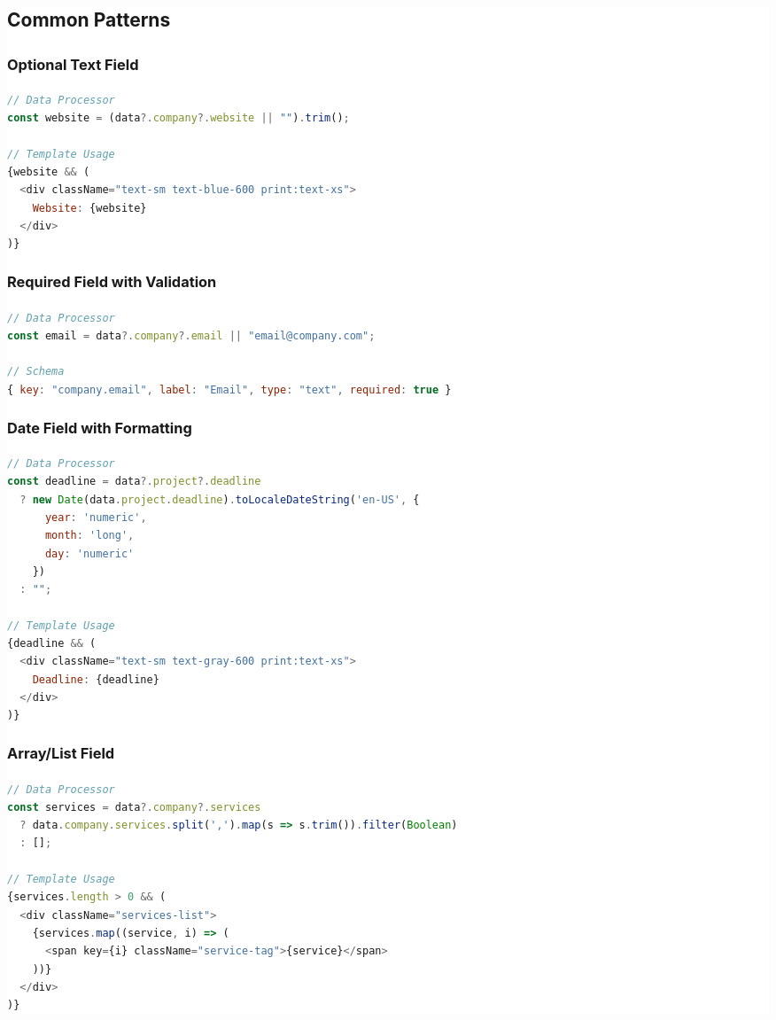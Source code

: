 ## Common Patterns

### Optional Text Field
```javascript
// Data Processor
const website = (data?.company?.website || "").trim();

// Template Usage
{website && (
  <div className="text-sm text-blue-600 print:text-xs">
    Website: {website}
  </div>
)}
```

### Required Field with Validation
```javascript
// Data Processor
const email = data?.company?.email || "email@company.com";

// Schema
{ key: "company.email", label: "Email", type: "text", required: true }
```

### Date Field with Formatting
```javascript
// Data Processor  
const deadline = data?.project?.deadline 
  ? new Date(data.project.deadline).toLocaleDateString('en-US', { 
      year: 'numeric', 
      month: 'long', 
      day: 'numeric' 
    })
  : "";

// Template Usage
{deadline && (
  <div className="text-sm text-gray-600 print:text-xs">
    Deadline: {deadline}
  </div>
)}
```

### Array/List Field
```javascript
// Data Processor
const services = data?.company?.services 
  ? data.company.services.split(',').map(s => s.trim()).filter(Boolean)
  : [];

// Template Usage
{services.length > 0 && (
  <div className="services-list">
    {services.map((service, i) => (
      <span key={i} className="service-tag">{service}</span>
    ))}
  </div>
)}
```
